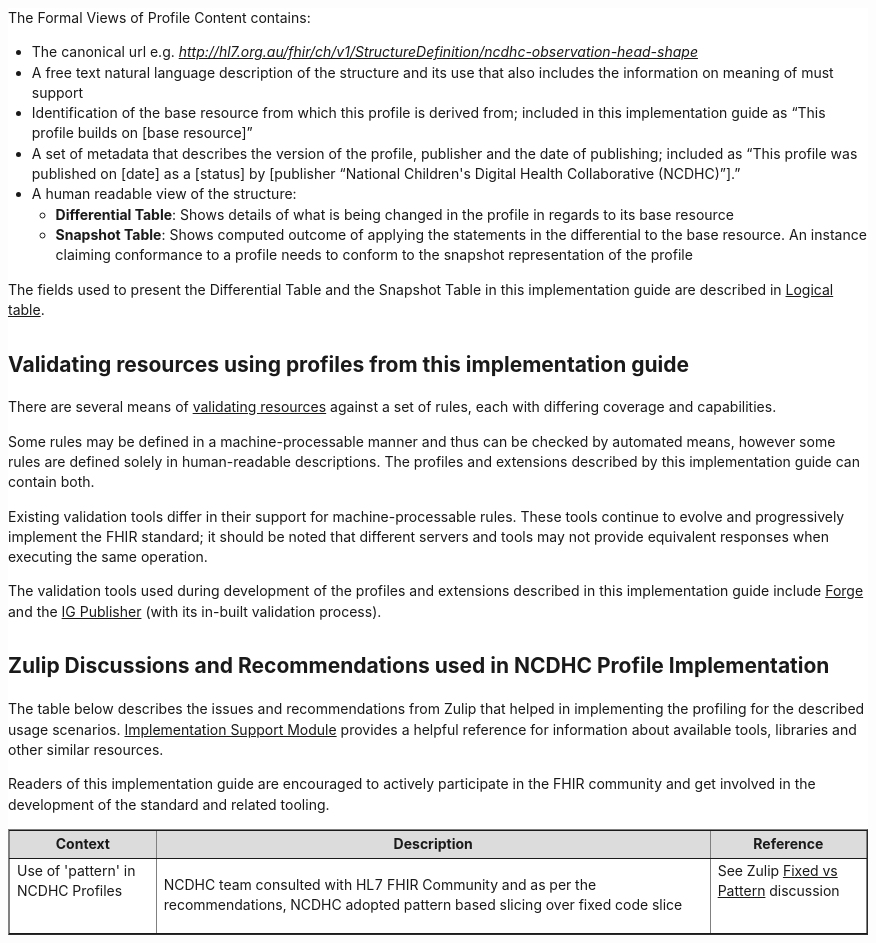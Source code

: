 The Formal Views of Profile Content contains:
* The canonical url e.g. *http://hl7.org.au/fhir/ch/v1/StructureDefinition/ncdhc-observation-head-shape*
* A free text natural language description of the structure and its use that also includes the information on meaning of must support
* Identification of the base resource from which this profile is derived from; included in this implementation guide as “This profile builds on [base resource]”
* A set of metadata that describes the version of the profile, publisher and the date of publishing; included as “This profile was published on [date] as a [status] by [publisher “National Children's Digital Health Collaborative (NCDHC)”].”
* A human readable view of the structure:
    * **Differential Table**: Shows details of what is being changed in the profile in regards to its base resource
    * **Snapshot Table**: Shows computed outcome of applying the statements in the differential to the base resource. An instance claiming conformance to a profile needs to conform to the snapshot representation of the profile

The fields used to present the Differential Table and the Snapshot Table in this implementation guide are described in [Logical table](http://hl7.org/fhir/stu3/formats.html#table).

## Validating resources using profiles from this implementation guide

There are several means of [validating resources](http://hl7.org/fhir/validation.html) against a set of rules, each with differing coverage and capabilities.

Some rules may be defined in a machine-processable manner and thus can be checked by automated means, however some rules are defined solely in human-readable descriptions. The profiles and extensions described by this implementation guide can contain both.

Existing validation tools differ in their support for machine-processable rules. These tools continue to evolve and progressively implement the FHIR standard; it should be noted that different servers and tools may not provide equivalent responses when executing the same operation.

The validation tools used during development of the profiles and extensions described in this implementation guide include [Forge](https://fire.ly/products/forge/) and the [IG Publisher](https://confluence.hl7.org/display/FHIR/IG+Publisher+Documentation) (with its in-built validation process).

## Zulip Discussions and Recommendations used in NCDHC Profile Implementation

The table below describes the issues and recommendations from Zulip that helped in implementing the profiling for the described usage scenarios. [Implementation Support Module](http://hl7.org/fhir/stu3/implsupport-module.html) provides a helpful reference for information about available tools, libraries and other similar resources.

Readers of this implementation guide are encouraged to actively participate in the FHIR community and get involved in the development of the standard and related tooling. 

<table border="1" cellpadding="1" valign="middle">
<tbody>
  <tr bgcolor="#DCDCDC">
    <th>Context</th>
    <th>Description</th>
    <th>Reference</th>
  </tr>
  <tr>
    <td>Use of 'pattern' in NCDHC Profiles</td>
    <td>
        <p>NCDHC team consulted with HL7 FHIR Community and as per the recommendations, NCDHC adopted pattern based slicing over fixed code slice</p>
    </td>
    <td>See Zulip <a href="https://chat.fhir.org/#narrow/stream/179166-implementers/topic/Fixed.20Code.20vs.20Pattern">Fixed vs Pattern</a> discussion</td>
  </tr>
  <tr>